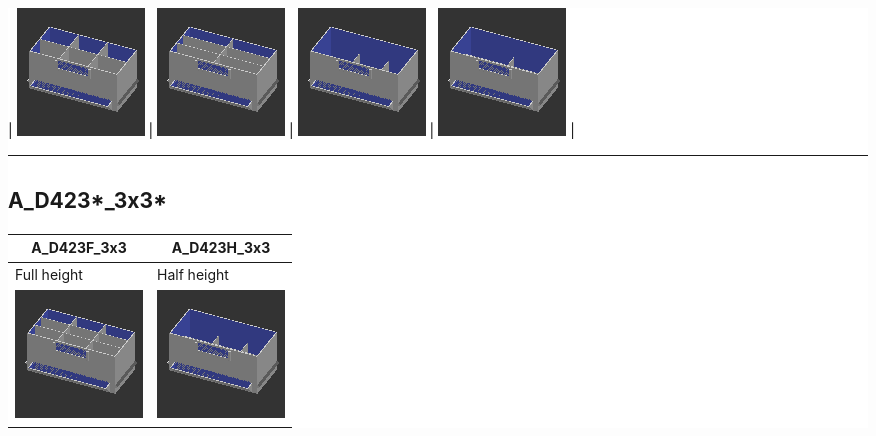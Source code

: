 | ![preview](png/A_D423F_3x2.png) | ![preview](png/A_D423F_3x2_R.png) | ![preview](png/A_D423H_3x2.png) | ![preview](png/A_D423H_3x2_R.png) | 


---
## A_D423*_3x3*
| **A_D423F_3x3** | **A_D423H_3x3** | 
| --- | --- | 
| Full height | Half height | 
| ![preview](png/A_D423F_3x3.png) | ![preview](png/A_D423H_3x3.png) | 
